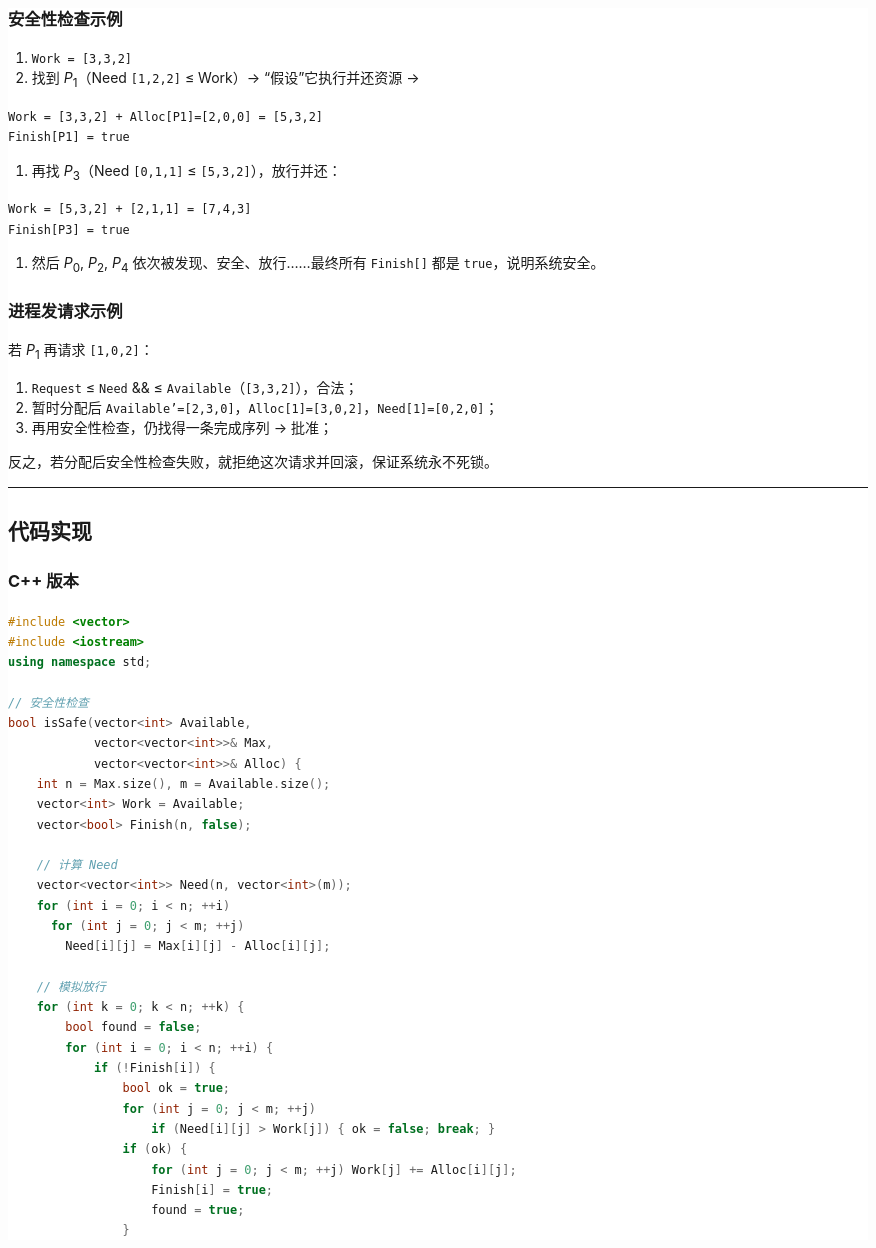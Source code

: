 ### 安全性检查示例

1. `Work = [3,3,2]`
2. 找到 $P_1$（Need `[1,2,2]` ≤ Work）→ “假设”它执行并还资源 →

```
Work = [3,3,2] + Alloc[P1]=[2,0,0] = [5,3,2]
Finish[P1] = true
```

1. 再找 $P_3$（Need `[0,1,1]` ≤ `[5,3,2]`），放行并还：

```
Work = [5,3,2] + [2,1,1] = [7,4,3]
Finish[P3] = true
```

1. 然后 $P_0$, $P_2$, $P_4$ 依次被发现、安全、放行……最终所有 `Finish[]` 都是 `true`，说明系统安全。

### 进程发请求示例

若 $P_1$ 再请求 `[1,0,2]`：

1. `Request` ≤ `Need` && ≤ `Available`（`[3,3,2]`），合法；
2. 暂时分配后 `Available’=[2,3,0]`，`Alloc[1]=[3,0,2]`，`Need[1]=[0,2,0]`；
3. 再用安全性检查，仍找得一条完成序列 → 批准；

反之，若分配后安全性检查失败，就拒绝这次请求并回滚，保证系统永不死锁。

---

## 代码实现

### C++ 版本

```cpp
#include <vector>
#include <iostream>
using namespace std;

// 安全性检查
bool isSafe(vector<int> Available,
            vector<vector<int>>& Max,
            vector<vector<int>>& Alloc) {
    int n = Max.size(), m = Available.size();
    vector<int> Work = Available;
    vector<bool> Finish(n, false);

    // 计算 Need
    vector<vector<int>> Need(n, vector<int>(m));
    for (int i = 0; i < n; ++i)
      for (int j = 0; j < m; ++j)
        Need[i][j] = Max[i][j] - Alloc[i][j];

    // 模拟放行
    for (int k = 0; k < n; ++k) {
        bool found = false;
        for (int i = 0; i < n; ++i) {
            if (!Finish[i]) {
                bool ok = true;
                for (int j = 0; j < m; ++j)
                    if (Need[i][j] > Work[j]) { ok = false; break; }
                if (ok) {
                    for (int j = 0; j < m; ++j) Work[j] += Alloc[i][j];
                    Finish[i] = true;
                    found = true;
                }
```